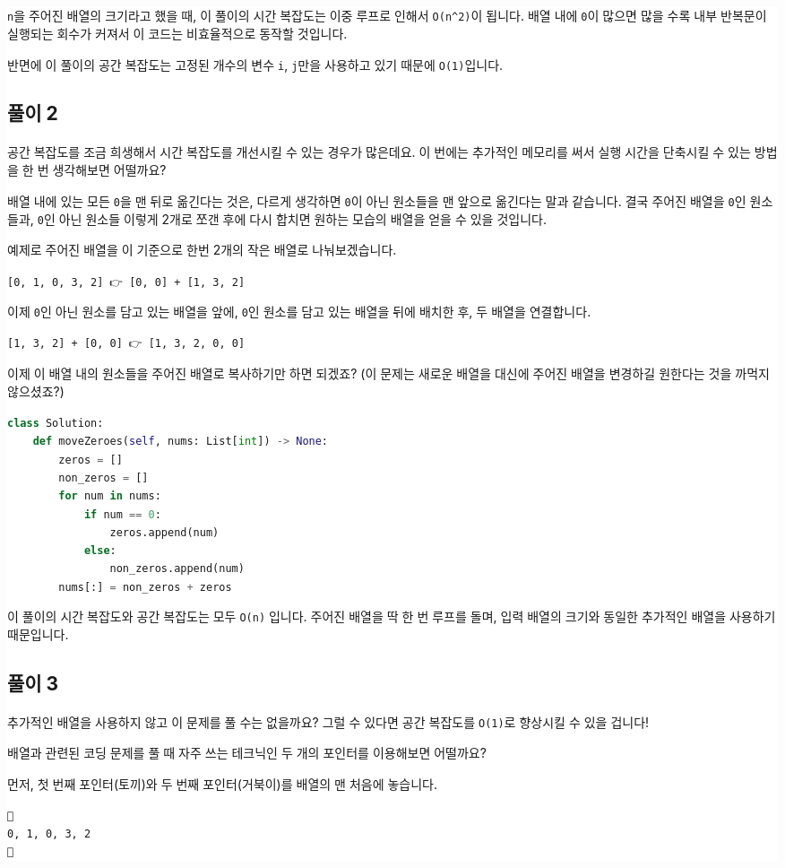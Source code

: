 `n`을 주어진 배열의 크기라고 했을 때, 이 풀이의 시간 복잡도는 이중 루프로 인해서 `O(n^2)`이 됩니다.
배열 내에 `0`이 많으면 많을 수록 내부 반복문이 실행되는 회수가 커져서 이 코드는 비효율적으로 동작할 것입니다.

반면에 이 풀이의 공간 복잡도는 고정된 개수의 변수 `i`, `j`만을 사용하고 있기 때문에 `O(1)`입니다.

## 풀이 2

공간 복잡도를 조금 희생해서 시간 복잡도를 개선시킬 수 있는 경우가 많은데요.
이 번에는 추가적인 메모리를 써서 실행 시간을 단축시킬 수 있는 방법을 한 번 생각해보면 어떨까요?

배열 내에 있는 모든 `0`을 맨 뒤로 옮긴다는 것은, 다르게 생각하면 `0`이 아닌 원소들을 맨 앞으로 옮긴다는 말과 같습니다.
결국 주어진 배열을 `0`인 원소들과, `0`인 아닌 원소들 이렇게 2개로 쪼갠 후에 다시 합치면 원하는 모습의 배열을 얻을 수 있을 것입니다.

예제로 주어진 배열을 이 기준으로 한번 2개의 작은 배열로 나눠보겠습니다.

```
[0, 1, 0, 3, 2] 👉 [0, 0] + [1, 3, 2]
```

이제 `0`인 아닌 원소를 담고 있는 배열을 앞에, `0`인 원소를 담고 있는 배열을 뒤에 배치한 후, 두 배열을 연결합니다.

```
[1, 3, 2] + [0, 0] 👉 [1, 3, 2, 0, 0]
```

이제 이 배열 내의 원소들을 주어진 배열로 복사하기만 하면 되겠죠?
(이 문제는 새로운 배열을 대신에 주어진 배열을 변경하길 원한다는 것을 까먹지 않으셨죠?)

```py
class Solution:
    def moveZeroes(self, nums: List[int]) -> None:
        zeros = []
        non_zeros = []
        for num in nums:
            if num == 0:
                zeros.append(num)
            else:
                non_zeros.append(num)
        nums[:] = non_zeros + zeros
```

이 풀이의 시간 복잡도와 공간 복잡도는 모두 `O(n)` 입니다.
주어진 배열을 딱 한 번 루프를 돌며, 입력 배열의 크기와 동일한 추가적인 배열을 사용하기 때문입니다.

## 풀이 3

추가적인 배열을 사용하지 않고 이 문제를 풀 수는 없을까요?
그럴 수 있다면 공간 복잡도를 `O(1)`로 향상시킬 수 있을 겁니다!

배열과 관련된 코딩 문제를 풀 때 자주 쓰는 테크닉인 두 개의 포인터를 이용해보면 어떨까요?

먼저, 첫 번째 포인터(토끼)와 두 번째 포인터(거북이)를 배열의 맨 처음에 놓습니다.

```
🐇
0, 1, 0, 3, 2
🐢
```

